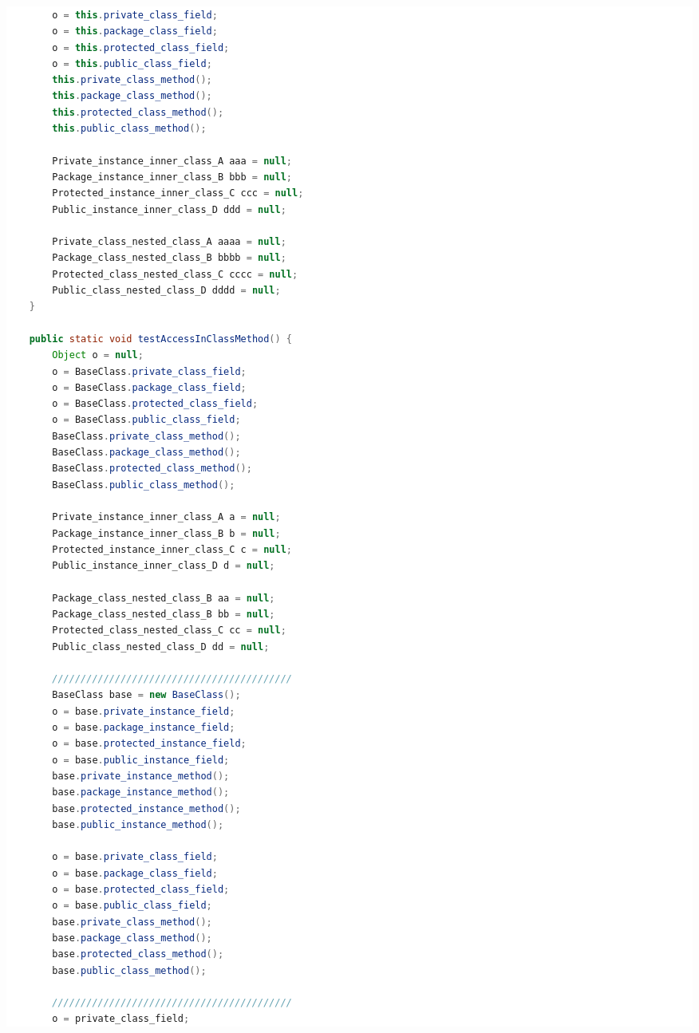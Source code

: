 ``` java
        o = this.private_class_field;
        o = this.package_class_field;
        o = this.protected_class_field;
        o = this.public_class_field;
        this.private_class_method();
        this.package_class_method();
        this.protected_class_method();
        this.public_class_method();

        Private_instance_inner_class_A aaa = null;
        Package_instance_inner_class_B bbb = null;
        Protected_instance_inner_class_C ccc = null;
        Public_instance_inner_class_D ddd = null;

        Private_class_nested_class_A aaaa = null;
        Package_class_nested_class_B bbbb = null;
        Protected_class_nested_class_C cccc = null;
        Public_class_nested_class_D dddd = null;
    }

    public static void testAccessInClassMethod() {
        Object o = null;
        o = BaseClass.private_class_field;
        o = BaseClass.package_class_field;
        o = BaseClass.protected_class_field;
        o = BaseClass.public_class_field;
        BaseClass.private_class_method();
        BaseClass.package_class_method();
        BaseClass.protected_class_method();
        BaseClass.public_class_method();

        Private_instance_inner_class_A a = null;
        Package_instance_inner_class_B b = null;
        Protected_instance_inner_class_C c = null;
        Public_instance_inner_class_D d = null;

        Package_class_nested_class_B aa = null;
        Package_class_nested_class_B bb = null;
        Protected_class_nested_class_C cc = null;
        Public_class_nested_class_D dd = null;

        //////////////////////////////////////////
        BaseClass base = new BaseClass();
        o = base.private_instance_field;
        o = base.package_instance_field;
        o = base.protected_instance_field;
        o = base.public_instance_field;
        base.private_instance_method();
        base.package_instance_method();
        base.protected_instance_method();
        base.public_instance_method();

        o = base.private_class_field;
        o = base.package_class_field;
        o = base.protected_class_field;
        o = base.public_class_field;
        base.private_class_method();
        base.package_class_method();
        base.protected_class_method();
        base.public_class_method();

        //////////////////////////////////////////
        o = private_class_field;
```